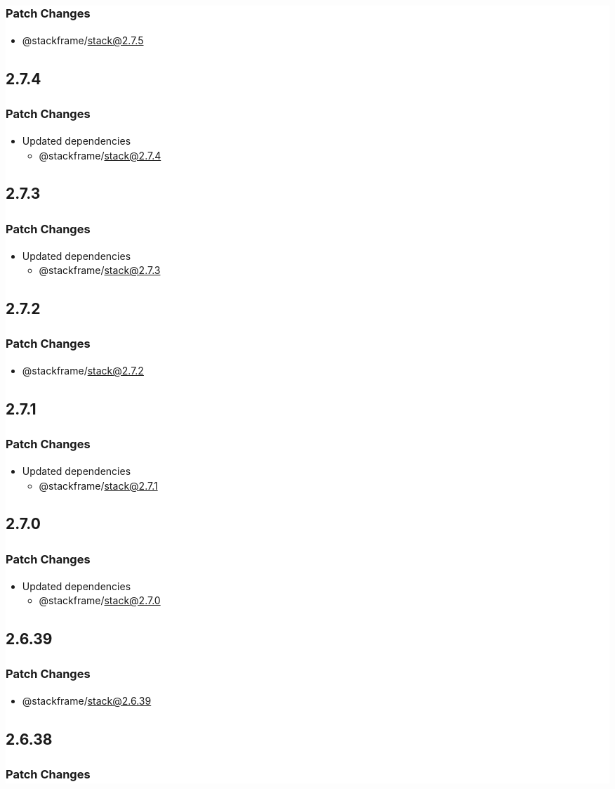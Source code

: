 ### Patch Changes

- @stackframe/stack@2.7.5

## 2.7.4

### Patch Changes

- Updated dependencies
  - @stackframe/stack@2.7.4

## 2.7.3

### Patch Changes

- Updated dependencies
  - @stackframe/stack@2.7.3

## 2.7.2

### Patch Changes

- @stackframe/stack@2.7.2

## 2.7.1

### Patch Changes

- Updated dependencies
  - @stackframe/stack@2.7.1

## 2.7.0

### Patch Changes

- Updated dependencies
  - @stackframe/stack@2.7.0

## 2.6.39

### Patch Changes

- @stackframe/stack@2.6.39

## 2.6.38

### Patch Changes
